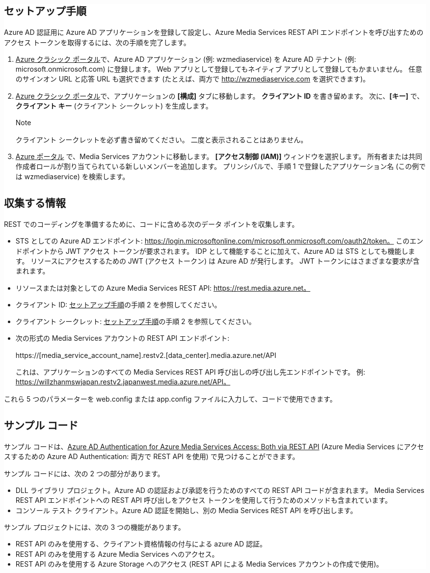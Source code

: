 ## <a name="steps-for-setup"></a>セットアップ手順

Azure AD 認証用に Azure AD アプリケーションを登録して設定し、Azure Media Services REST API エンドポイントを呼び出すためのアクセス トークンを取得するには、次の手順を完了します。

1.  [Azure クラシック ポータル](http://go.microsoft.com/fwlink/?LinkID=213885)で、Azure AD アプリケーション (例: wzmediaservice) を Azure AD テナント (例: microsoft.onmicrosoft.com) に登録します。 Web アプリとして登録してもネイティブ アプリとして登録してもかまいません。 任意のサインオン URL と応答 URL も選択できます (たとえば、両方で http://wzmediaservice.com を選択できます)。
2. [Azure クラシック ポータル](http://go.microsoft.com/fwlink/?LinkID=213885)で、アプリケーションの **[構成]** タブに移動します。 **クライアント ID** を書き留めます。 次に、**[キー]** で、**クライアント キー** (クライアント シークレット) を生成します。 

    > [!NOTE] 
    > クライアント シークレットを必ず書き留めてください。 二度と表示されることはありません。
    
3.  [Azure ポータル](http://ms.portal.azure.com) で、Media Services アカウントに移動します。 **[アクセス制御 (IAM)]** ウィンドウを選択します。 所有者または共同作成者ロールが割り当てられている新しいメンバーを追加します。 プリンシパルで、手順 1 で登録したアプリケーション名 (この例では wzmediaservice) を検索します。

## <a name="info-to-collect"></a>収集する情報

REST でのコーディングを準備するために、コードに含める次のデータ ポイントを収集します。

*   STS としての Azure AD エンドポイント: https://login.microsoftonline.com/microsoft.onmicrosoft.com/oauth2/token。 このエンドポイントから JWT アクセス トークンが要求されます。 IDP として機能することに加えて、Azure AD は STS としても機能します。 リソースにアクセスするための JWT (アクセス トークン) は Azure AD が発行します。 JWT トークンにはさまざまな要求が含まれます。
*   リソースまたは対象としての Azure Media Services REST API: https://rest.media.azure.net。
*   クライアント ID: [セットアップ手順](#steps-for-setup)の手順 2 を参照してください。
*   クライアント シークレット: [セットアップ手順](#steps-for-setup)の手順 2 を参照してください。
*   次の形式の Media Services アカウントの REST API エンドポイント: 

    https://[media_service_account_name].restv2.[data_center].media.azure.net/API 

    これは、アプリケーションのすべての Media Services REST API 呼び出しの呼び出し先エンドポイントです。 例: https://willzhanmswjapan.restv2.japanwest.media.azure.net/API。

これら 5 つのパラメーターを web.config または app.config ファイルに入力して、コードで使用できます。

## <a name="sample-code"></a>サンプル コード

サンプル コードは、[Azure AD Authentication for Azure Media Services Access: Both via REST API](https://github.com/willzhan/WAMSRESTSoln) (Azure Media Services にアクセスするための Azure AD Authentication: 両方で REST API を使用) で見つけることができます。

サンプル コードには、次の 2 つの部分があります。

*   DLL ライブラリ プロジェクト。Azure AD の認証および承認を行うためのすべての REST API コードが含まれます。 Media Services REST API エンドポイントへの REST API 呼び出しをアクセス トークンを使用して行うためのメソッドも含まれています。
*   コンソール テスト クライアント。Azure AD 認証を開始し、別の Media Services REST API を呼び出します。

サンプル プロジェクトには、次の 3 つの機能があります。

*   REST API のみを使用する、クライアント資格情報の付与による azure AD 認証。
*   REST API のみを使用する Azure Media Services へのアクセス。
*   REST API のみを使用する Azure Storage へのアクセス (REST API による Media Services アカウントの作成で使用)。
